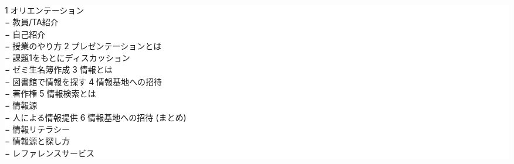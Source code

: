 <tr>
<td class="center">1</td>
<td>
オリエンテーション<br>
− 教員/TA紹介<br>
− 自己紹介<br>
− 授業のやり方
</td>
</tr>

<tr>
<td class="center">2</td>
<td>
プレゼンテーションとは<br>
− 課題1をもとにディスカッション<br>
− ゼミ生名簿作成
</td>
</tr>

<tr>
<td class="center">3</td>
<td>
情報とは<br>
− 図書館で情報を探す
</td>
</tr>

<tr>
<td class="center">4</td>
<td>
情報基地への招待<br>
− 著作権
</td>
</tr>

<tr>
<td class="center">5</td>
<td>
情報検索とは<br>
− 情報源<br>
− 人による情報提供
</td>
</tr>

<tr>
<td class="center">6</td>
<td>
情報基地への招待 (まとめ)<br>
− 情報リテラシー<br>
− 情報源と探し方<br>
− レファレンスサービス
</td>
</tr>
